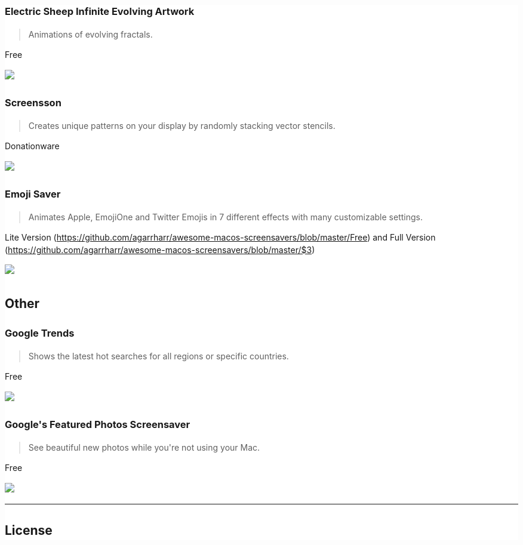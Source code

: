 ### Electric Sheep Infinite Evolving Artwork

> Animations of evolving fractals.

Free

[![](https://github.com/agarrharr/awesome-macos-screensavers/blob/master/screenshots/electricSheep.png)](https://github.com/agarrharr/awesome-macos-screensavers/blob/master/http://electricsheep.org/)

### Screensson

> Creates unique patterns on your display by randomly stacking vector stencils.

Donationware

[![](https://github.com/agarrharr/awesome-macos-screensavers/blob/master/screenshots/screensson.png)](https://github.com/agarrharr/awesome-macos-screensavers/blob/master/http://www.siggieggertsson.com/Saver-Screensson)

### Emoji Saver

> Animates Apple, EmojiOne and Twitter Emojis in 7 different effects with many customizable settings.

Lite Version (https://github.com/agarrharr/awesome-macos-screensavers/blob/master/Free) and Full Version (https://github.com/agarrharr/awesome-macos-screensavers/blob/master/$3)

[![](https://github.com/agarrharr/awesome-macos-screensavers/blob/master/screenshots/emojiSaver.png)](https://github.com/agarrharr/awesome-macos-screensavers/blob/master/https://www.emojisaver.eu/)

## Other

### Google Trends

> Shows the latest hot searches for all regions or specific countries.

Free

[![](https://github.com/agarrharr/awesome-macos-screensavers/blob/master/screenshots/googleTrends.png)](https://github.com/agarrharr/awesome-macos-screensavers/blob/master/https://www.google.com/trends/hottrends/visualize?nrow=5&ncol=5)

### Google's Featured Photos Screensaver

> See beautiful new photos while you're not using your Mac.

Free

[![](https://github.com/agarrharr/awesome-macos-screensavers/blob/master/screenshots/Googlefeaturedphotos.png)](https://github.com/agarrharr/awesome-macos-screensavers/blob/master/https://plus.google.com/featuredphotos)

---

## License
